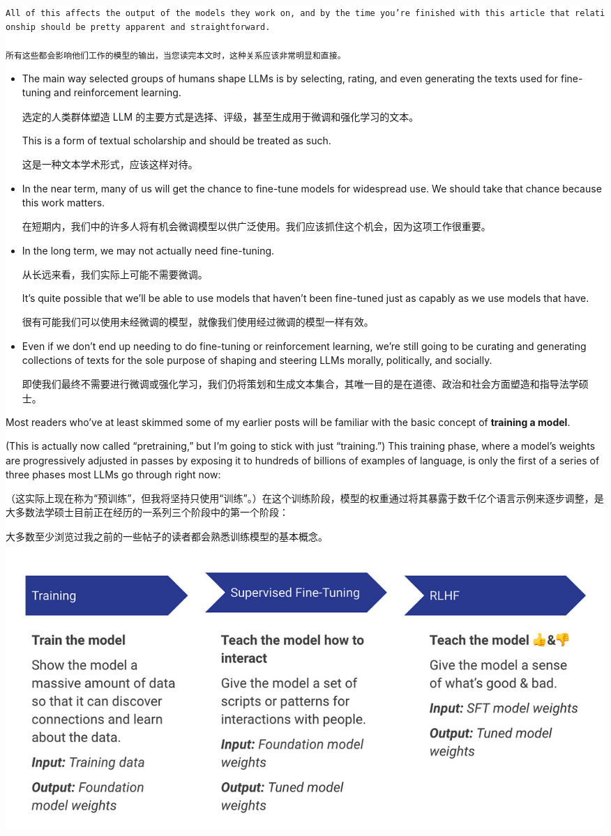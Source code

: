     All of this affects the output of the models they work on, and by the time you’re finished with this article that relationship should be pretty apparent and straightforward.  
    
    所有这些都会影响他们工作的模型的输出，当您读完本文时，这种关系应该非常明显和直接。
    
-   The main way selected groups of humans shape LLMs is by selecting, rating, and even generating the texts used for fine-tuning and reinforcement learning.  
    
    选定的人类群体塑造 LLM 的主要方式是选择、评级，甚至生成用于微调和强化学习的文本。  
    
    This is a form of textual scholarship and should be treated as such.  
    
    这是一种文本学术形式，应该这样对待。
    
-   In the near term, many of us will get the chance to fine-tune models for widespread use. We should take that chance because this work matters.  
    
    在短期内，我们中的许多人将有机会微调模型以供广泛使用。我们应该抓住这个机会，因为这项工作很重要。
    
-   In the long term, we may not actually need fine-tuning.  
    
    从长远来看，我们实际上可能不需要微调。  
    
    It’s quite possible that we’ll be able to use models that haven’t been fine-tuned just as capably as we use models that have.  
    
    很有可能我们可以使用未经微调的模型，就像我们使用经过微调的模型一样有效。
    
-   Even if we don’t end up needing to do fine-tuning or reinforcement learning, we’re still going to be curating and generating collections of texts for the sole purpose of shaping and steering LLMs morally, politically, and socially.  
    
    即使我们最终不需要进行微调或强化学习，我们仍将策划和生成文本集合，其唯一目的是在道德、政治和社会方面塑造和指导法学硕士。
    

Most readers who’ve at least skimmed some of my earlier posts will be familiar with the basic concept of **training a model**.  

(This is actually now called “pretraining,” but I’m going to stick with just “training.”) This training phase, where a model’s weights are progressively adjusted in passes by exposing it to hundreds of billions of examples of language, is only the first of a series of three phases most LLMs go through right now:  

（这实际上现在称为“预训练”，但我将坚持只使用“训练”。）在这个训练阶段，模型的权重通过将其暴露于数千亿个语言示例来逐步调整，是大多数法学硕士目前正在经历的一系列三个阶段中的第一个阶段：  

大多数至少浏览过我之前的一些帖子的读者都会熟悉训练模型的基本概念。

[![](https3A2F2Fsubstack-post-media.s3.amazonaws.com2Fpublic2Fimages2Faf6d34d5-e8ac-4e1a-81ad-e0255621469c_2152x982.png)](https://substackcdn.com/image/fetch/f_auto,q_auto:good,fl_progressive:steep/https%3A%2F%2Fsubstack-post-media.s3.amazonaws.com%2Fpublic%2Fimages%2Faf6d34d5-e8ac-4e1a-81ad-e0255621469c_2152x982.png)

